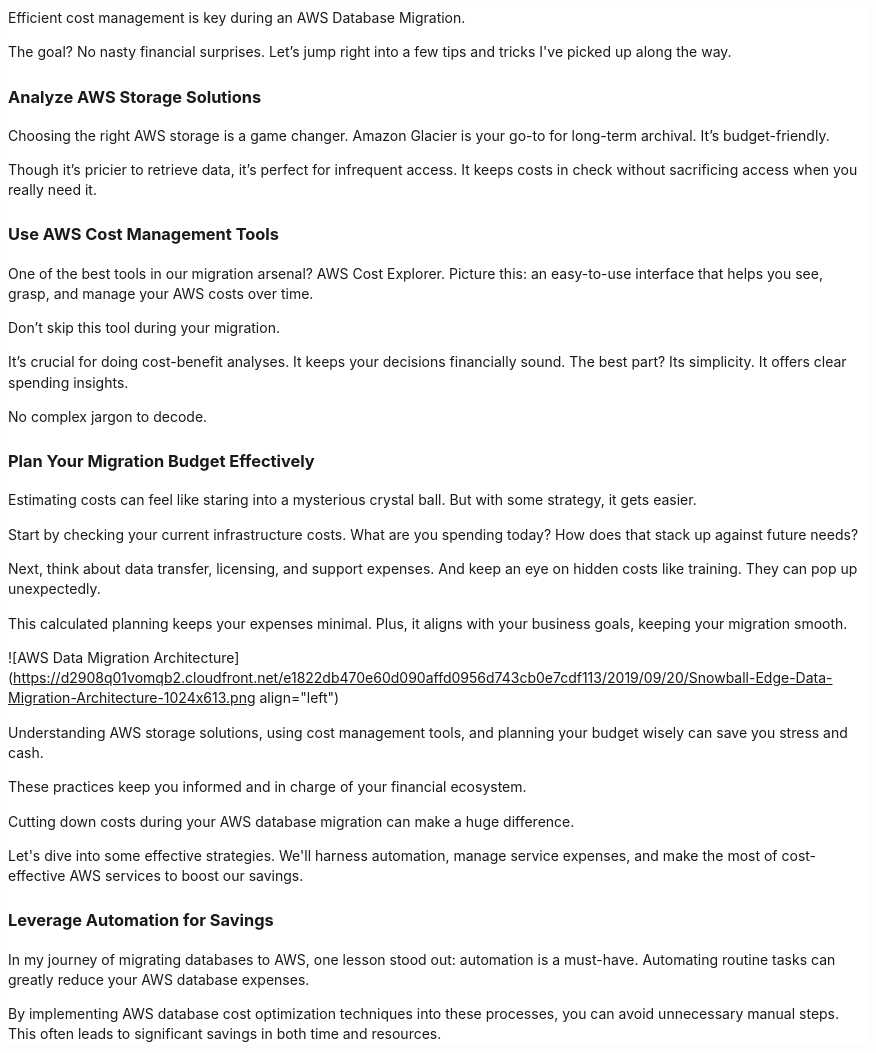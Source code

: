Efficient cost management is key during an AWS Database Migration.  
  
The goal? No nasty financial surprises. Let’s jump right into a few tips and tricks I've picked up along the way.

### **Analyze AWS Storage Solutions**

Choosing the right AWS storage is a game changer. Amazon Glacier is your go-to for long-term archival. It’s budget-friendly.  
  
Though it’s pricier to retrieve data, it’s perfect for infrequent access. It keeps costs in check without sacrificing access when you really need it.

### **Use AWS Cost Management Tools**

One of the best tools in our migration arsenal? AWS Cost Explorer. Picture this: an easy-to-use interface that helps you see, grasp, and manage your AWS costs over time.

Don’t skip this tool during your migration.  
  
It’s crucial for doing cost-benefit analyses. It keeps your decisions financially sound. The best part? Its simplicity. It offers clear spending insights.  
  
No complex jargon to decode.

### **Plan Your Migration Budget Effectively**

Estimating costs can feel like staring into a mysterious crystal ball. But with some strategy, it gets easier.  
  
Start by checking your current infrastructure costs. What are you spending today? How does that stack up against future needs?

Next, think about data transfer, licensing, and support expenses. And keep an eye on hidden costs like training. They can pop up unexpectedly.

This calculated planning keeps your expenses minimal. Plus, it aligns with your business goals, keeping your migration smooth.

![AWS Data Migration Architecture](https://d2908q01vomqb2.cloudfront.net/e1822db470e60d090affd0956d743cb0e7cdf113/2019/09/20/Snowball-Edge-Data-Migration-Architecture-1024x613.png align="left")

Understanding AWS storage solutions, using cost management tools, and planning your budget wisely can save you stress and cash.  
  
These practices keep you informed and in charge of your financial ecosystem.

Cutting down costs during your AWS database migration can make a huge difference.  
  
Let's dive into some effective strategies. We'll harness automation, manage service expenses, and make the most of cost-effective AWS services to boost our savings.

### **Leverage Automation for Savings**

In my journey of migrating databases to AWS, one lesson stood out: automation is a must-have. Automating routine tasks can greatly reduce your AWS database expenses.  
  
By implementing AWS database cost optimization techniques into these processes, you can avoid unnecessary manual steps. This often leads to significant savings in both time and resources.
